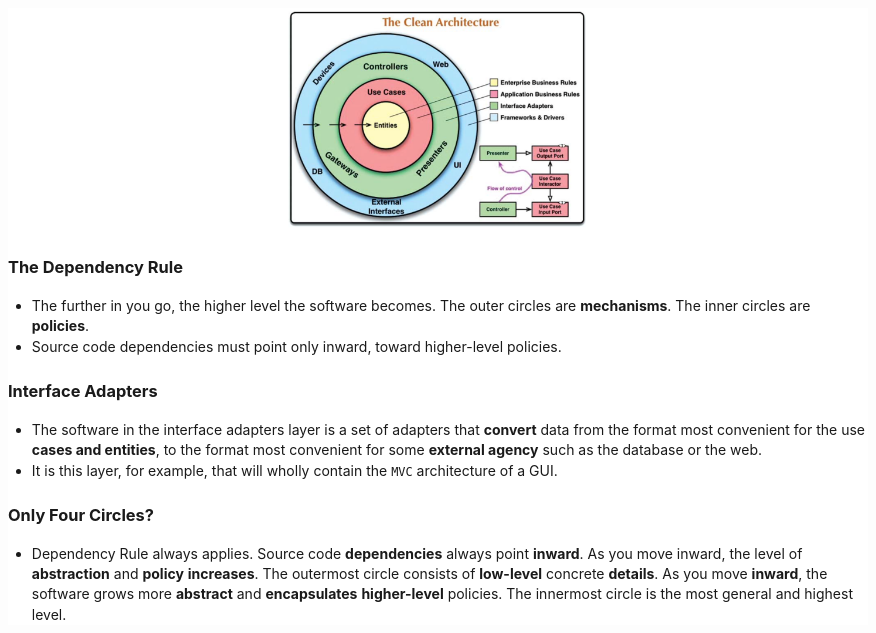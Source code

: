 <p align="center"><img src="assets/clean-architecture.png" width="300px" height="auto"></p>

### The Dependency Rule

- The further in you go, the higher level the software becomes. The outer circles are **mechanisms**. The inner circles are **policies**.
- Source code dependencies must point only inward, toward higher-level policies.

### Interface Adapters

- The software in the interface adapters layer is a set of adapters that **convert** data from the format most convenient for the use **cases and entities**, to the format most convenient for some **external agency** such as the database or the web.
- It is this layer, for example, that will wholly contain the `MVC` architecture of a GUI.

### Only Four Circles?

- Dependency Rule always applies. Source code **dependencies** always point **inward**. As you move inward, the level of **abstraction** and **policy** **increases**. The outermost circle consists of **low-level** concrete **details**. As you move **inward**, the software grows more **abstract** and **encapsulates** **higher-level** policies. The innermost circle is the most general and highest level.
